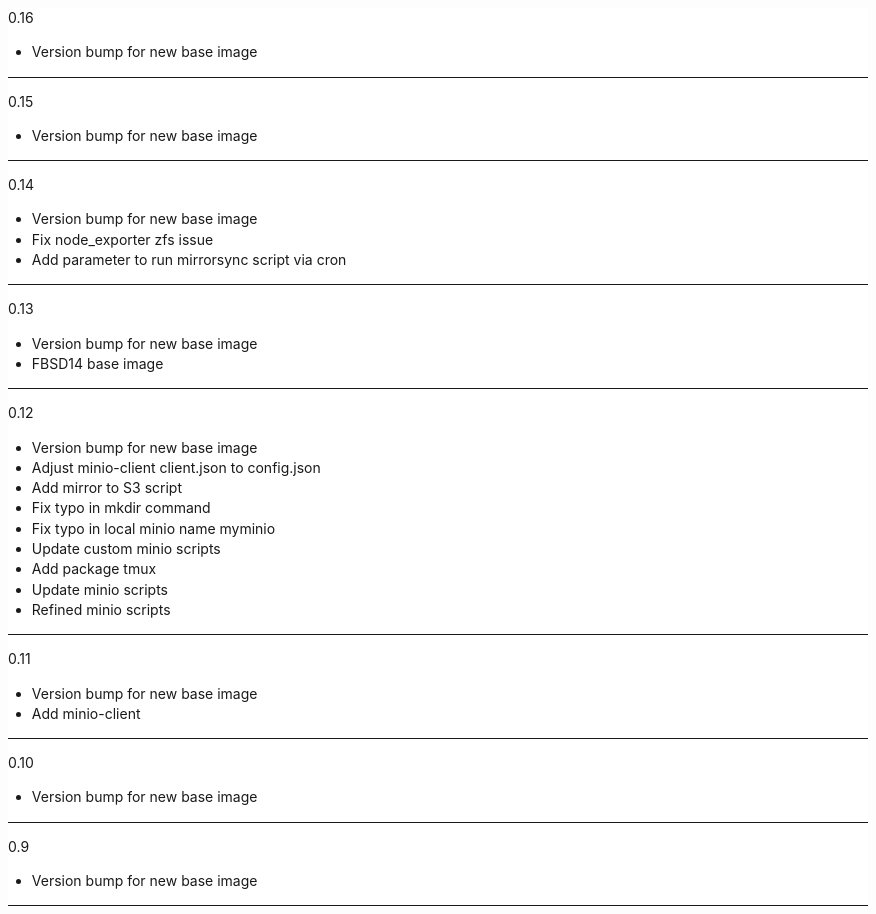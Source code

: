 0.16

* Version bump for new base image

---

0.15

* Version bump for new base image

---

0.14

* Version bump for new base image
* Fix node_exporter zfs issue
* Add parameter to run mirrorsync script via cron

---

0.13

* Version bump for new base image
* FBSD14 base image

---

0.12

* Version bump for new base image
* Adjust minio-client client.json to config.json
* Add mirror to S3 script
* Fix typo in mkdir command
* Fix typo in local minio name myminio
* Update custom minio scripts
* Add package tmux
* Update minio scripts
* Refined minio scripts

---

0.11

* Version bump for new base image
* Add minio-client

---

0.10

* Version bump for new base image

---

0.9

* Version bump for new base image

---
